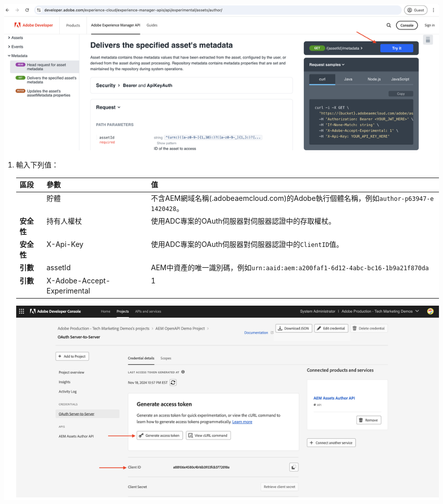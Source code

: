   ![API檔案](../assets/s2s/api-documentation.png)

1. 輸入下列值：

   | 區段 | 參數 | 值 |
   | --- | --- | --- |
   |  | 貯體 | 不含AEM網域名稱(.adobeaemcloud.com)的Adobe執行個體名稱，例如`author-p63947-e1420428`。 |
   | **安全性** | 持有人權杖 | 使用ADC專案的OAuth伺服器對伺服器認證中的存取權杖。 |
   | **安全性** | X-Api-Key | 使用ADC專案的OAuth伺服器對伺服器認證中的`ClientID`值。 |
   | **引數** | assetId | AEM中資產的唯一識別碼，例如`urn:aaid:aem:a200faf1-6d12-4abc-bc16-1b9a21f870da` |
   | **引數** | X-Adobe-Accept-Experimental | 1 |

   ![叫用API — 存取權杖](../assets/s2s/generate-access-token.png)
